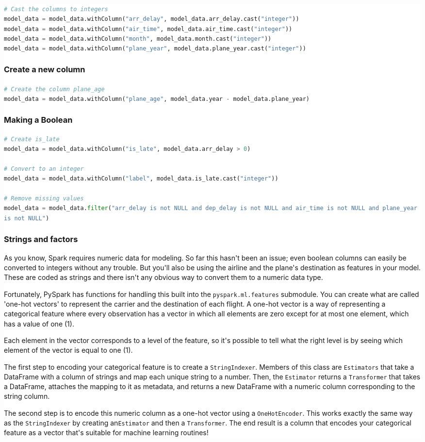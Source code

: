 ```python
# Cast the columns to integers
model_data = model_data.withColumn("arr_delay", model_data.arr_delay.cast("integer"))
model_data = model_data.withColumn("air_time", model_data.air_time.cast("integer"))
model_data = model_data.withColumn("month", model_data.month.cast("integer"))
model_data = model_data.withColumn("plane_year", model_data.plane_year.cast("integer"))
```

### Create a new column

```python
# Create the column plane_age
model_data = model_data.withColumn("plane_age", model_data.year - model_data.plane_year)
```

### Making a Boolean

```python
# Create is_late
model_data = model_data.withColumn("is_late", model_data.arr_delay > 0)

# Convert to an integer
model_data = model_data.withColumn("label", model_data.is_late.cast("integer"))

# Remove missing values
model_data = model_data.filter("arr_delay is not NULL and dep_delay is not NULL and air_time is not NULL and plane_year is not NULL")
```

### Strings and factors
As you know, Spark requires numeric data for modeling. So far this hasn't been an issue; even boolean columns can easily be converted to integers without any trouble. But you'll also be using the airline and the plane's destination as features in your model. These are coded as strings and there isn't any obvious way to convert them to a numeric data type.

Fortunately, PySpark has functions for handling this built into the `pyspark.ml.features` submodule. You can create what are called 'one-hot vectors' to represent the carrier and the destination of each flight. A one-hot vector is a way of representing a categorical feature where every observation has a vector in which all elements are zero except for at most one element, which has a value of one (1).

Each element in the vector corresponds to a level of the feature, so it's possible to tell what the right level is by seeing which element of the vector is equal to one (1).

The first step to encoding your categorical feature is to create a `StringIndexer`. Members of this class are `Estimators` that take a DataFrame with a column of strings and map each unique string to a number. Then, the `Estimator` returns a `Transformer` that takes a DataFrame, attaches the mapping to it as metadata, and returns a new DataFrame with a numeric column corresponding to the string column.

The second step is to encode this numeric column as a one-hot vector using a `OneHotEncoder`. This works exactly the same way as the `StringIndexer` by creating an`Estimator` and then a `Transformer`. The end result is a column that encodes your categorical feature as a vector that's suitable for machine learning routines!
